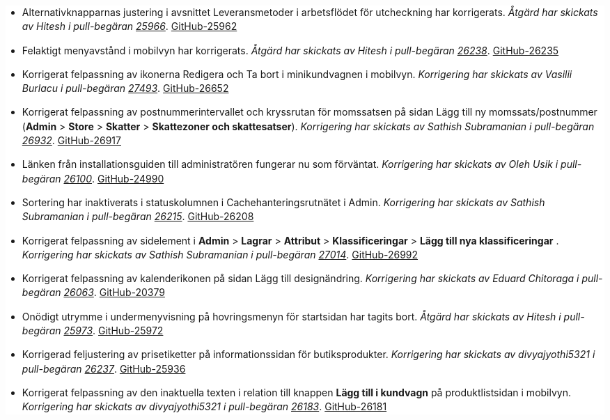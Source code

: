 

* Alternativknapparnas justering i avsnittet Leveransmetoder i arbetsflödet för utcheckning har korrigerats.  _Åtgärd har skickats av Hitesh i pull-begäran [ 25966](https://github.com/magento/magento2/pull/25966)_. [GitHub-25962](https://github.com/magento/magento2/issues/25962)



* Felaktigt menyavstånd i mobilvyn har korrigerats. _Åtgärd har skickats av Hitesh i pull-begäran [ 26238](https://github.com/magento/magento2/pull/26238)_. [GitHub-26235](https://github.com/magento/magento2/issues/26235)



* Korrigerat felpassning av ikonerna Redigera och Ta bort i minikundvagnen i mobilvyn.  _Korrigering har skickats av Vasilii Burlacu i pull-begäran [27493](https://github.com/magento/magento2/pull/27493)_. [GitHub-26652](https://github.com/magento/magento2/issues/26652)



* Korrigerat felpassning av postnummerintervallet och kryssrutan för momssatsen på sidan Lägg till ny momssats/postnummer (**Admin** > **Store** > **Skatter** > **Skattezoner och skattesatser**). _Korrigering har skickats av Sathish Subramanian i pull-begäran [26932](https://github.com/magento/magento2/pull/26932)_. [GitHub-26917](https://github.com/magento/magento2/issues/26917)



* Länken från installationsguiden till administratören fungerar nu som förväntat. _Korrigering har skickats av Oleh Usik i pull-begäran [26100](https://github.com/magento/magento2/pull/26100)_. [GitHub-24990](https://github.com/magento/magento2/issues/24990)



* Sortering har inaktiverats i statuskolumnen i Cachehanteringsrutnätet i Admin. _Korrigering har skickats av Sathish Subramanian i pull-begäran [26215](https://github.com/magento/magento2/pull/26215)_. [GitHub-26208](https://github.com/magento/magento2/issues/26208)



* Korrigerat felpassning av sidelement i **Admin** > **Lagrar** > **Attribut** > **Klassificeringar** > **Lägg till nya klassificeringar** . _Korrigering har skickats av Sathish Subramanian i pull-begäran [27014](https://github.com/magento/magento2/pull/27014)_. [GitHub-26992](https://github.com/magento/magento2/issues/26992)



* Korrigerat felpassning av kalenderikonen på sidan Lägg till designändring. _Korrigering har skickats av Eduard Chitoraga i pull-begäran [26063](https://github.com/magento/magento2/pull/26063)_. [GitHub-20379](https://github.com/magento/magento2/issues/20379)



* Onödigt utrymme i undermenyvisning på hovringsmenyn för startsidan har tagits bort. _Åtgärd har skickats av Hitesh i pull-begäran [ 25973](https://github.com/magento/magento2/pull/25973)_. [GitHub-25972](https://github.com/magento/magento2/issues/25972)



* Korrigerad feljustering av prisetiketter på informationssidan för butiksprodukter. _Korrigering har skickats av divyajyothi5321 i pull-begäran [26237](https://github.com/magento/magento2/pull/26237)_. [GitHub-25936](https://github.com/magento/magento2/issues/25936)



* Korrigerat felpassning av den inaktuella texten i relation till knappen **Lägg till i kundvagn** på produktlistsidan i mobilvyn.  _Korrigering har skickats av divyajyothi5321 i pull-begäran [26183](https://github.com/magento/magento2/pull/26183)_. [GitHub-26181](https://github.com/magento/magento2/issues/26181)
